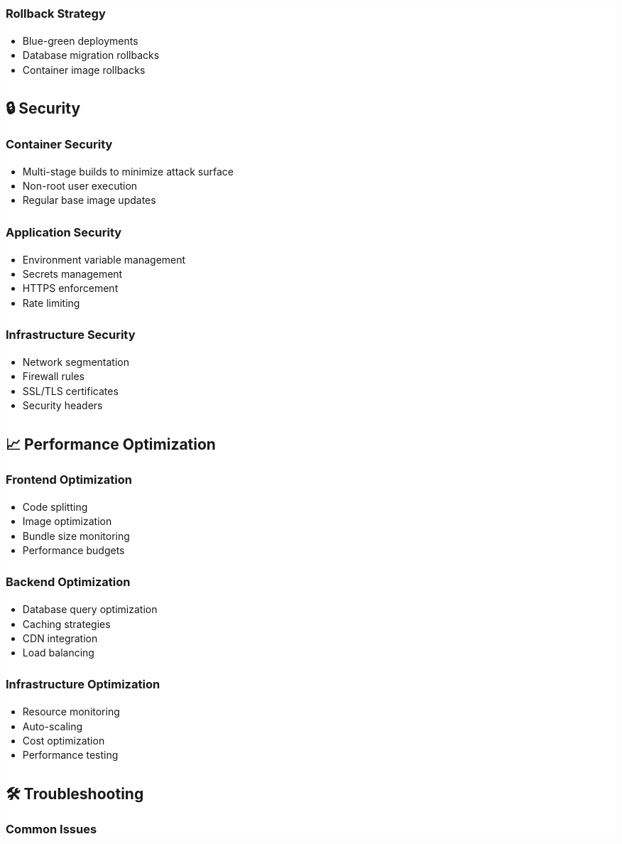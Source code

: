 ### Rollback Strategy
- Blue-green deployments
- Database migration rollbacks
- Container image rollbacks

## 🔒 Security

### Container Security
- Multi-stage builds to minimize attack surface
- Non-root user execution
- Regular base image updates

### Application Security
- Environment variable management
- Secrets management
- HTTPS enforcement
- Rate limiting

### Infrastructure Security
- Network segmentation
- Firewall rules
- SSL/TLS certificates
- Security headers

## 📈 Performance Optimization

### Frontend Optimization
- Code splitting
- Image optimization
- Bundle size monitoring
- Performance budgets

### Backend Optimization
- Database query optimization
- Caching strategies
- CDN integration
- Load balancing

### Infrastructure Optimization
- Resource monitoring
- Auto-scaling
- Cost optimization
- Performance testing

## 🛠️ Troubleshooting

### Common Issues
